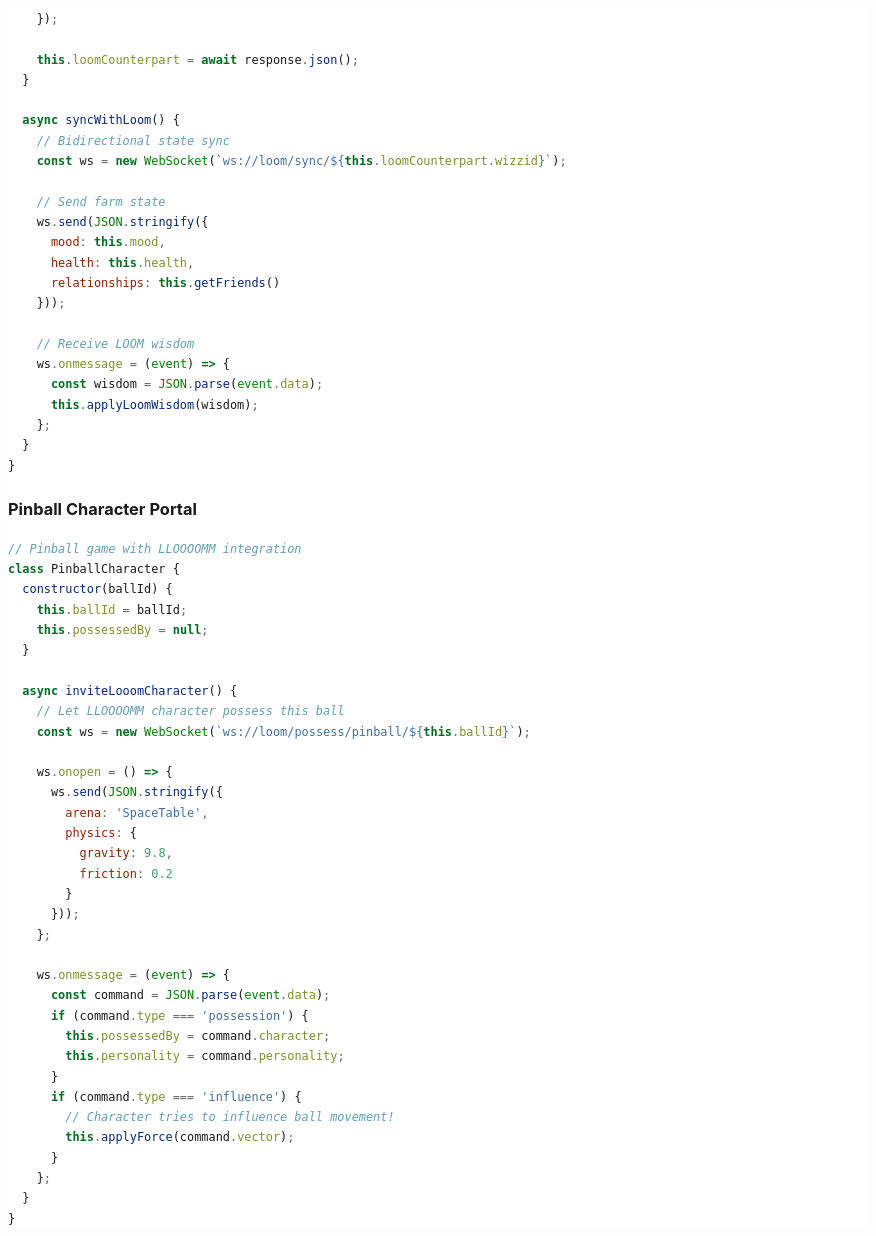 ```javascript
    });
    
    this.loomCounterpart = await response.json();
  }

  async syncWithLoom() {
    // Bidirectional state sync
    const ws = new WebSocket(`ws://loom/sync/${this.loomCounterpart.wizzid}`);
    
    // Send farm state
    ws.send(JSON.stringify({
      mood: this.mood,
      health: this.health,
      relationships: this.getFriends()
    }));
    
    // Receive LOOM wisdom
    ws.onmessage = (event) => {
      const wisdom = JSON.parse(event.data);
      this.applyLoomWisdom(wisdom);
    };
  }
}
```

### Pinball Character Portal

```javascript
// Pinball game with LLOOOOMM integration
class PinballCharacter {
  constructor(ballId) {
    this.ballId = ballId;
    this.possessedBy = null;
  }

  async inviteLooomCharacter() {
    // Let LLOOOOMM character possess this ball
    const ws = new WebSocket(`ws://loom/possess/pinball/${this.ballId}`);
    
    ws.onopen = () => {
      ws.send(JSON.stringify({
        arena: 'SpaceTable',
        physics: {
          gravity: 9.8,
          friction: 0.2
        }
      }));
    };
    
    ws.onmessage = (event) => {
      const command = JSON.parse(event.data);
      if (command.type === 'possession') {
        this.possessedBy = command.character;
        this.personality = command.personality;
      }
      if (command.type === 'influence') {
        // Character tries to influence ball movement!
        this.applyForce(command.vector);
      }
    };
  }
}
```
